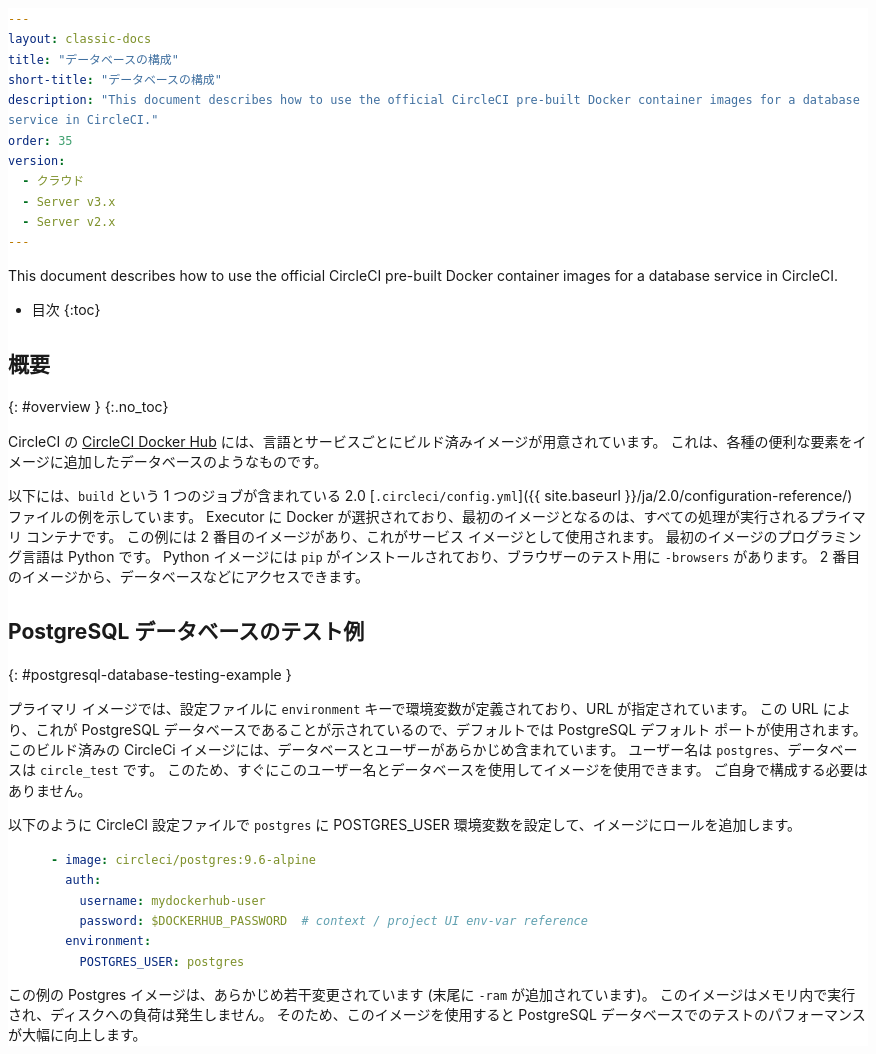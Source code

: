 ```yaml
---
layout: classic-docs
title: "データベースの構成"
short-title: "データベースの構成"
description: "This document describes how to use the official CircleCI pre-built Docker container images for a database service in CircleCI."
order: 35
version:
  - クラウド
  - Server v3.x
  - Server v2.x
---
```


This document describes how to use the official CircleCI pre-built Docker container images for a database service in CircleCI.

* 目次
{:toc}

## 概要
{: #overview }
{:.no_toc}

CircleCI の [CircleCI Docker Hub](https://hub.docker.com/search?q=circleci&type=image) には、言語とサービスごとにビルド済みイメージが用意されています。 これは、各種の便利な要素をイメージに追加したデータベースのようなものです。

以下には、`build` という 1 つのジョブが含まれている 2.0 [`.circleci/config.yml`]({{ site.baseurl }}/ja/2.0/configuration-reference/) ファイルの例を示しています。 Executor に Docker が選択されており、最初のイメージとなるのは、すべての処理が実行されるプライマリ コンテナです。 この例には 2 番目のイメージがあり、これがサービス イメージとして使用されます。 最初のイメージのプログラミング言語は Python です。 Python イメージには `pip` がインストールされており、ブラウザーのテスト用に `-browsers` があります。 2 番目のイメージから、データベースなどにアクセスできます。

## PostgreSQL データベースのテスト例
{: #postgresql-database-testing-example }

プライマリ イメージでは、設定ファイルに `environment` キーで環境変数が定義されており、URL が指定されています。 この URL により、これが PostgreSQL データベースであることが示されているので、デフォルトでは PostgreSQL デフォルト ポートが使用されます。 このビルド済みの CircleCi イメージには、データベースとユーザーがあらかじめ含まれています。 ユーザー名は `postgres`、データベースは `circle_test` です。 このため、すぐにこのユーザー名とデータベースを使用してイメージを使用できます。 ご自身で構成する必要はありません。

以下のように CircleCI 設定ファイルで `postgres` に POSTGRES_USER 環境変数を設定して、イメージにロールを追加します。

```yaml
      - image: circleci/postgres:9.6-alpine
        auth:
          username: mydockerhub-user
          password: $DOCKERHUB_PASSWORD  # context / project UI env-var reference
        environment:
          POSTGRES_USER: postgres
```

この例の Postgres イメージは、あらかじめ若干変更されています (末尾に `-ram` が追加されています)。 このイメージはメモリ内で実行され、ディスクへの負荷は発生しません。 そのため、このイメージを使用すると PostgreSQL データベースでのテストのパフォーマンスが大幅に向上します。
